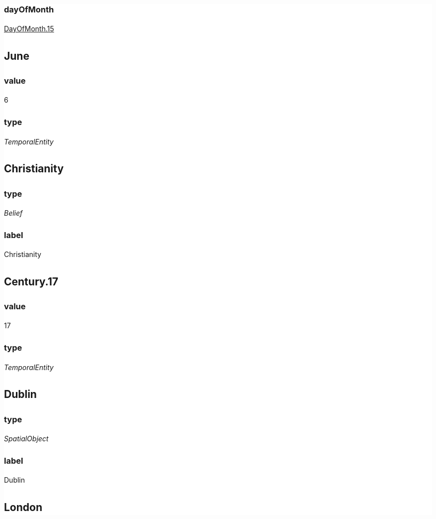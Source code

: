 ### dayOfMonth


[DayOfMonth.15](#DayOfMonth.15)

## June

### value


6

### type


*TemporalEntity*

## Christianity

### type


*Belief*

### label


Christianity

## Century.17

### value


17

### type


*TemporalEntity*

## Dublin

### type


*SpatialObject*

### label


Dublin

## London
